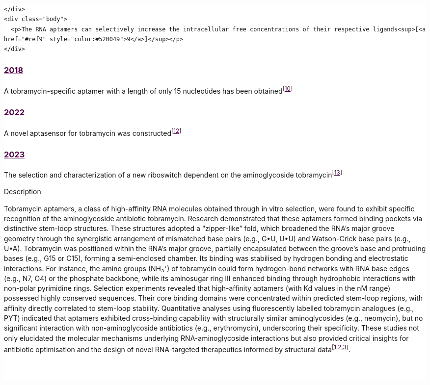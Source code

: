     </div>
    <div class="body">
      <p>The RNA aptamers can selectively increase the intracellular free concentrations of their respective ligands<sup>[<a href="#ref9" style="color:#520049">9</a>]</sup></p>
    </div>
  </div>
  <div class="entry">
    <div class="title">
      <h3><a href="https://pubmed.ncbi.nlm.nih.gov/30268963/" target="_blank" style="color:#520049">2018</a></h3>
    </div>
    <div class="body">
      <p>A tobramycin-specific aptamer with a length of only 15 nucleotides has been obtained<sup>[<a href="#ref10" style="color:#520049">10</a>]</sup></p>
    </div>
  </div>
   <div class="entry">
    <div class="title">
      <h3><a href="https://pubmed.ncbi.nlm.nih.gov/35217273/" target="_blank" style="color:#520049">2022</a></h3>
    </div>
    <div class="body">
      <p>A novel aptasensor for tobramycin was constructed<sup>[<a href="#ref12" style="color:#520049">12</a>]</sup></p>
    </div>
  </div>
   <div class="entry">
    <div class="title">
      <h3><a href="https://pubmed.ncbi.nlm.nih.gov/37791877/" target="_blank" style="color:#520049">2023</a></h3>
    </div>
    <div class="body">
      <p>The selection and characterization of a new riboswitch dependent on the aminoglycoside tobramycin<sup>[<a href="#ref13" style="color:#520049">13</a>]</sup></p>
    </div>
  </div>
</div>


         
<p class="header_box" id="description">Description</p>
<p>Tobramycin aptamers, a class of high-affinity RNA molecules obtained through in vitro selection, were found to exhibit specific recognition of the aminoglycoside antibiotic tobramycin. Research demonstrated that these aptamers formed binding pockets via distinctive stem-loop structures. These structures adopted a “zipper-like” fold, which broadened the RNA’s major groove geometry through the synergistic arrangement of mismatched base pairs (e.g., G•U, U•U) and Watson-Crick base pairs (e.g., U•A). Tobramycin was positioned within the RNA’s major groove, partially encapsulated between the groove’s base and protruding bases (e.g., G15 or C15), forming a semi-enclosed chamber. Its binding was stabilised by hydrogen bonding and electrostatic interactions. For instance, the amino groups (NH₃⁺) of tobramycin could form hydrogen-bond networks with RNA base edges (e.g., N7, O4) or the phosphate backbone, while its aminosugar ring III enhanced binding through hydrophobic interactions with non-polar pyrimidine rings. Selection experiments revealed that high-affinity aptamers (with Kd values in the nM range) possessed highly conserved sequences. Their core binding domains were concentrated within predicted stem-loop regions, with affinity directly correlated to stem-loop stability. Quantitative analyses using fluorescently labelled tobramycin analogues (e.g., PYT) indicated that aptamers exhibited cross-binding capability with structurally similar aminoglycosides (e.g., neomycin), but no significant interaction with non-aminoglycoside antibiotics (e.g., erythromycin), underscoring their specificity. These studies not only elucidated the molecular mechanisms underlying RNA-aminoglycoside interactions but also provided critical insights for antibiotic optimisation and the design of novel RNA-targeted therapeutics informed by structural data<sup>[<a href="#ref1" style="color:#520049">1</a></sup><sup>,<a href="#ref2" style="color:#520049">2</a></sup><sup>,<a href="#ref3" style="color:#520049">3</a></sup><sup>]</sup>.<br></p>
<br>
<br>
